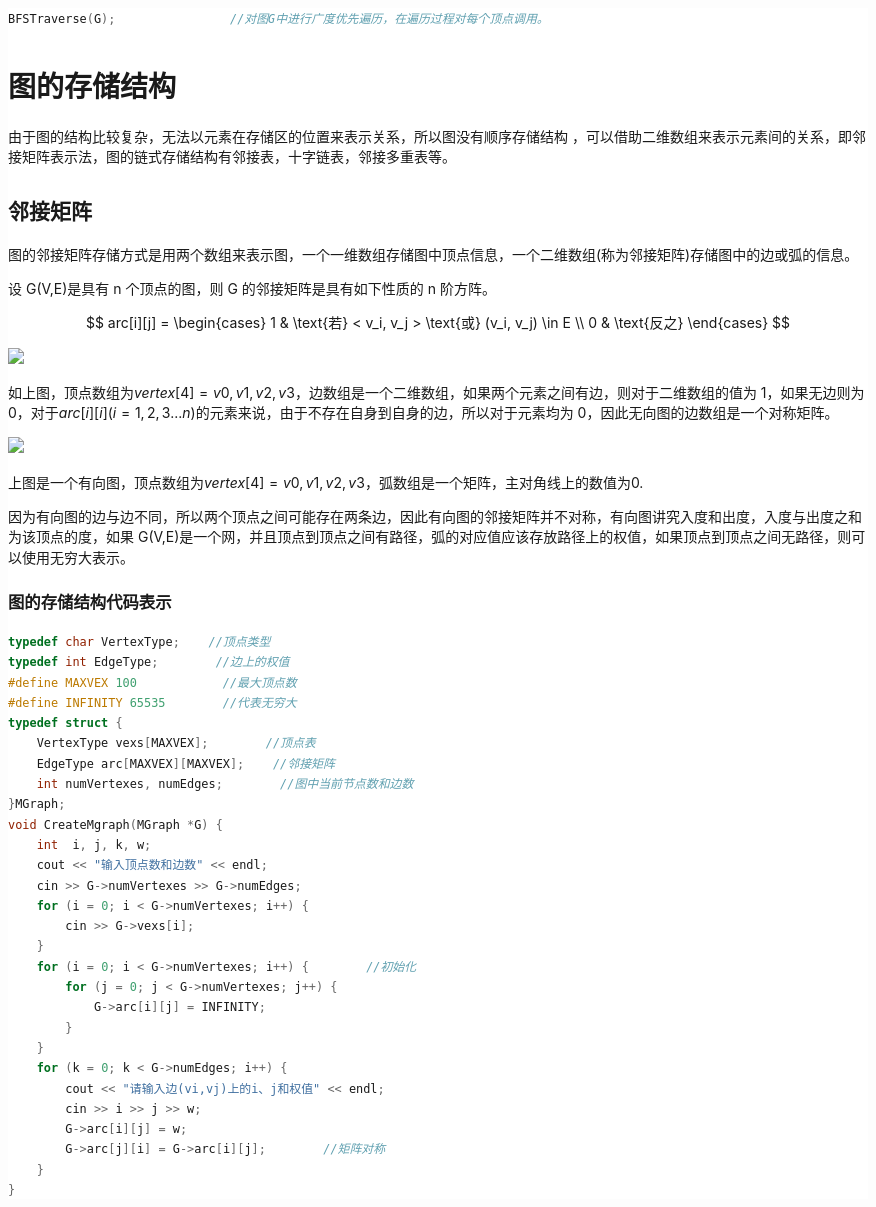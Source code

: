 ```c
BFSTraverse(G);                //对图G中进行广度优先遍历，在遍历过程对每个顶点调用。
```

# 图的存储结构

由于图的结构比较复杂，无法以元素在存储区的位置来表示关系，所以图没有顺序存储结构 ，可以借助二维数组来表示元素间的关系，即邻接矩阵表示法，图的链式存储结构有邻接表，十字链表，邻接多重表等。

## 邻接矩阵

图的邻接矩阵存储方式是用两个数组来表示图，一个一维数组存储图中顶点信息，一个二维数组(称为邻接矩阵)存储图中的边或弧的信息。

设 G(V,E)是具有 n 个顶点的图，则 G 的邻接矩阵是具有如下性质的 n 阶方阵。

$$ arc[i][j] = \begin{cases} 1 & \text{若} < v_i, v_j > \text{或} (v_i, v_j) \in E \\ 0 & \text{反之} \end{cases} $$

![](../static/V3Rdb0SnHovLqgxTtv1cJLwonlb.webp)

如上图，顶点数组为$vertex[4]={v0,v1,v2,v3}$，边数组是一个二维数组，如果两个元素之间有边，则对于二维数组的值为 1，如果无边则为 0，对于$arc[i][i](i=1,2,3...n)$的元素来说，由于不存在自身到自身的边，所以对于元素均为 0，因此无向图的边数组是一个对称矩阵。

![](../static/PSSabWrYCovOfLx2jDtcN2Hpnpf.webp)

上图是一个有向图，顶点数组为$vertex[4]={v0,v1,v2,v3}$，弧数组是一个矩阵，主对角线上的数值为0.

因为有向图的边与边不同，所以两个顶点之间可能存在两条边，因此有向图的邻接矩阵并不对称，有向图讲究入度和出度，入度与出度之和为该顶点的度，如果 G(V,E)是一个网，并且顶点到顶点之间有路径，弧的对应值应该存放路径上的权值，如果顶点到顶点之间无路径，则可以使用无穷大表示。

### 图的存储结构代码表示

```c
typedef char VertexType;    //顶点类型
typedef int EdgeType;        //边上的权值
#define MAXVEX 100            //最大顶点数
#define INFINITY 65535        //代表无穷大
typedef struct {
    VertexType vexs[MAXVEX];        //顶点表
    EdgeType arc[MAXVEX][MAXVEX];    //邻接矩阵
    int numVertexes, numEdges;        //图中当前节点数和边数
}MGraph;
void CreateMgraph(MGraph *G) {
    int  i, j, k, w;
    cout << "输入顶点数和边数" << endl;
    cin >> G->numVertexes >> G->numEdges;
    for (i = 0; i < G->numVertexes; i++) {
        cin >> G->vexs[i];
    }
    for (i = 0; i < G->numVertexes; i++) {        //初始化
        for (j = 0; j < G->numVertexes; j++) {
            G->arc[i][j] = INFINITY;
        }
    }
    for (k = 0; k < G->numEdges; i++) {
        cout << "请输入边(vi,vj)上的i、j和权值" << endl;
        cin >> i >> j >> w;
        G->arc[i][j] = w;
        G->arc[j][i] = G->arc[i][j];        //矩阵对称
    }
}
```
